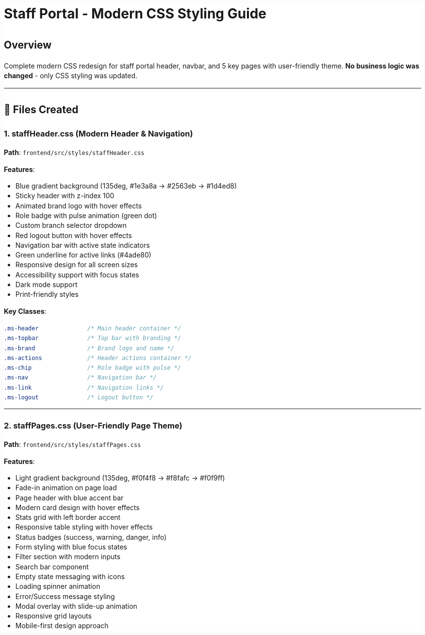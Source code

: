 # Staff Portal - Modern CSS Styling Guide

## Overview
Complete modern CSS redesign for staff portal header, navbar, and 5 key pages with user-friendly theme. **No business logic was changed** - only CSS styling was updated.

---

## 📁 Files Created

### 1. **staffHeader.css** (Modern Header & Navigation)
**Path**: `frontend/src/styles/staffHeader.css`

**Features**:
- Blue gradient background (135deg, #1e3a8a → #2563eb → #1d4ed8)
- Sticky header with z-index 100
- Animated brand logo with hover effects
- Role badge with pulse animation (green dot)
- Custom branch selector dropdown
- Red logout button with hover effects
- Navigation bar with active state indicators
- Green underline for active links (#4ade80)
- Responsive design for all screen sizes
- Accessibility support with focus states
- Dark mode support
- Print-friendly styles

**Key Classes**:
```css
.ms-header              /* Main header container */
.ms-topbar              /* Top bar with branding */
.ms-brand               /* Brand logo and name */
.ms-actions             /* Header actions container */
.ms-chip                /* Role badge with pulse */
.ms-nav                 /* Navigation bar */
.ms-link                /* Navigation links */
.ms-logout              /* Logout button */
```

---

### 2. **staffPages.css** (User-Friendly Page Theme)
**Path**: `frontend/src/styles/staffPages.css`

**Features**:
- Light gradient background (135deg, #f0f4f8 → #f8fafc → #f0f9ff)
- Fade-in animation on page load
- Page header with blue accent bar
- Modern card design with hover effects
- Stats grid with left border accent
- Responsive table styling with hover effects
- Status badges (success, warning, danger, info)
- Form styling with blue focus states
- Filter section with modern inputs
- Search bar component
- Empty state messaging with icons
- Loading spinner animation
- Error/Success message styling
- Modal overlay with slide-up animation
- Responsive grid layouts
- Mobile-first design approach
